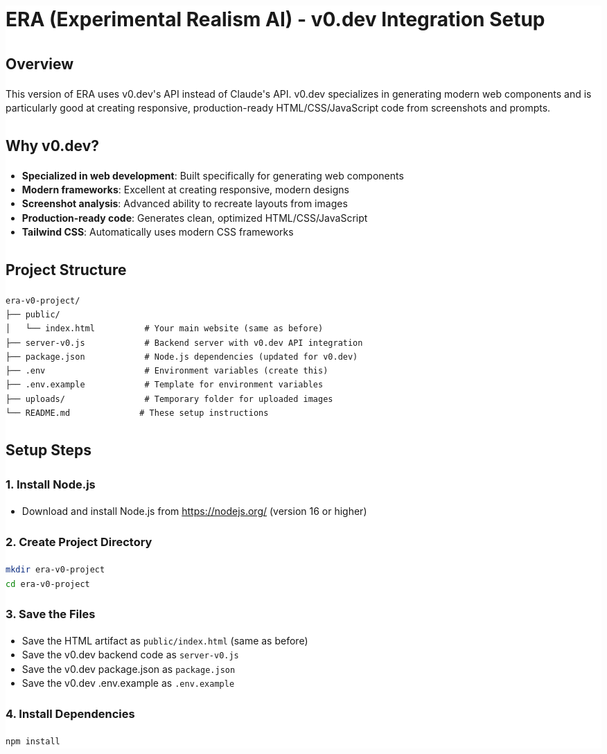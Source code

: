 # ERA (Experimental Realism AI) - v0.dev Integration Setup

## Overview
This version of ERA uses v0.dev's API instead of Claude's API. v0.dev specializes in generating modern web components and is particularly good at creating responsive, production-ready HTML/CSS/JavaScript code from screenshots and prompts.

## Why v0.dev?
- **Specialized in web development**: Built specifically for generating web components
- **Modern frameworks**: Excellent at creating responsive, modern designs
- **Screenshot analysis**: Advanced ability to recreate layouts from images
- **Production-ready code**: Generates clean, optimized HTML/CSS/JavaScript
- **Tailwind CSS**: Automatically uses modern CSS frameworks

## Project Structure
```
era-v0-project/
├── public/
│   └── index.html          # Your main website (same as before)
├── server-v0.js            # Backend server with v0.dev API integration
├── package.json            # Node.js dependencies (updated for v0.dev)
├── .env                    # Environment variables (create this)
├── .env.example            # Template for environment variables
├── uploads/                # Temporary folder for uploaded images
└── README.md              # These setup instructions
```

## Setup Steps

### 1. Install Node.js
- Download and install Node.js from https://nodejs.org/ (version 16 or higher)

### 2. Create Project Directory
```bash
mkdir era-v0-project
cd era-v0-project
```

### 3. Save the Files
- Save the HTML artifact as `public/index.html` (same as before)
- Save the v0.dev backend code as `server-v0.js`
- Save the v0.dev package.json as `package.json`
- Save the v0.dev .env.example as `.env.example`

### 4. Install Dependencies
```bash
npm install
```
